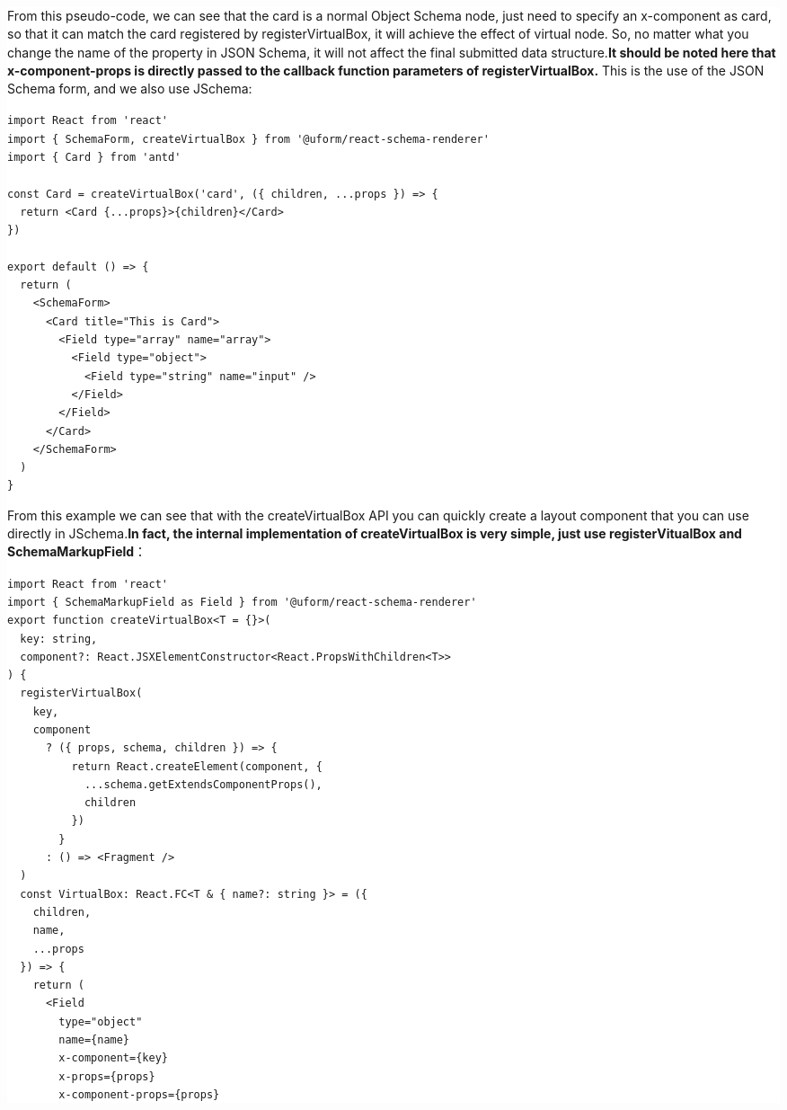 From this pseudo-code, we can see that the card is a normal Object Schema node, just need to specify an x-component as card, so that it can match the card registered by registerVirtualBox, it will achieve the effect of virtual node. So, no matter what you change the name of the property in JSON Schema, it will not affect the final submitted data structure.**It should be noted here that x-component-props is directly passed to the callback function parameters of registerVirtualBox.** This is the use of the JSON Schema form, and we also use JSchema:

```tsx
import React from 'react'
import { SchemaForm, createVirtualBox } from '@uform/react-schema-renderer'
import { Card } from 'antd'

const Card = createVirtualBox('card', ({ children, ...props }) => {
  return <Card {...props}>{children}</Card>
})

export default () => {
  return (
    <SchemaForm>
      <Card title="This is Card">
        <Field type="array" name="array">
          <Field type="object">
            <Field type="string" name="input" />
          </Field>
        </Field>
      </Card>
    </SchemaForm>
  )
}
```

From this example we can see that with the createVirtualBox API you can quickly create a layout component that you can use directly in JSchema.**In fact, the internal implementation of createVirtualBox is very simple, just use registerVitualBox and SchemaMarkupField**：

```tsx
import React from 'react'
import { SchemaMarkupField as Field } from '@uform/react-schema-renderer'
export function createVirtualBox<T = {}>(
  key: string,
  component?: React.JSXElementConstructor<React.PropsWithChildren<T>>
) {
  registerVirtualBox(
    key,
    component
      ? ({ props, schema, children }) => {
          return React.createElement(component, {
            ...schema.getExtendsComponentProps(),
            children
          })
        }
      : () => <Fragment />
  )
  const VirtualBox: React.FC<T & { name?: string }> = ({
    children,
    name,
    ...props
  }) => {
    return (
      <Field
        type="object"
        name={name}
        x-component={key}
        x-props={props}
        x-component-props={props}
```